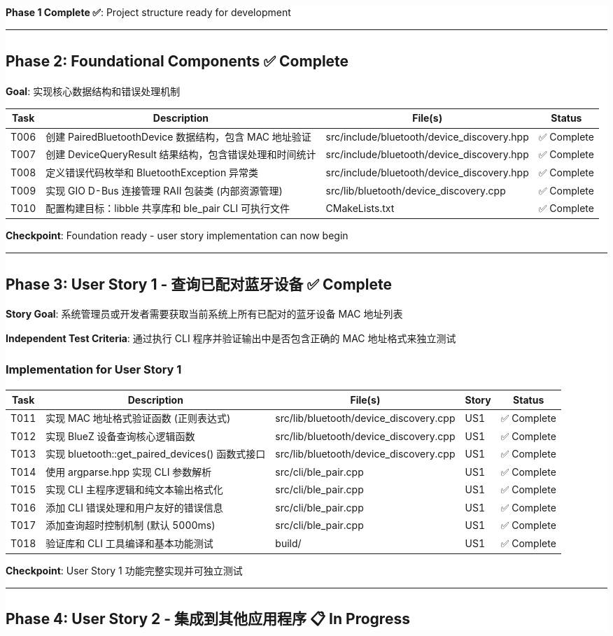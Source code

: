 **Phase 1 Complete ✅**: Project structure ready for development

---

## Phase 2: Foundational Components ✅ Complete

**Goal**: 实现核心数据结构和错误处理机制

| Task | Description                                             | File(s)                                    | Status      |
| ---- | ------------------------------------------------------- | ------------------------------------------ | ----------- |
| T006 | 创建 PairedBluetoothDevice 数据结构，包含 MAC 地址验证  | src/include/bluetooth/device_discovery.hpp | ✅ Complete |
| T007 | 创建 DeviceQueryResult 结果结构，包含错误处理和时间统计 | src/include/bluetooth/device_discovery.hpp | ✅ Complete |
| T008 | 定义错误代码枚举和 BluetoothException 异常类            | src/include/bluetooth/device_discovery.hpp | ✅ Complete |
| T009 | 实现 GIO D-Bus 连接管理 RAII 包装类 (内部资源管理)      | src/lib/bluetooth/device_discovery.cpp     | ✅ Complete |
| T010 | 配置构建目标：libble 共享库和 ble_pair CLI 可执行文件 | CMakeLists.txt                             | ✅ Complete |

**Checkpoint**: Foundation ready - user story implementation can now begin

---

## Phase 3: User Story 1 - 查询已配对蓝牙设备 ✅ Complete

**Story Goal**: 系统管理员或开发者需要获取当前系统上所有已配对的蓝牙设备 MAC 地址列表

**Independent Test Criteria**: 通过执行 CLI 程序并验证输出中是否包含正确的 MAC 地址格式来独立测试

### Implementation for User Story 1

| Task | Description                                     | File(s)                                | Story | Status      |
| ---- | ----------------------------------------------- | -------------------------------------- | ----- | ----------- |
| T011 | 实现 MAC 地址格式验证函数 (正则表达式)          | src/lib/bluetooth/device_discovery.cpp | US1   | ✅ Complete |
| T012 | 实现 BlueZ 设备查询核心逻辑函数                 | src/lib/bluetooth/device_discovery.cpp | US1   | ✅ Complete |
| T013 | 实现 bluetooth::get_paired_devices() 函数式接口 | src/lib/bluetooth/device_discovery.cpp | US1   | ✅ Complete |
| T014 | 使用 argparse.hpp 实现 CLI 参数解析             | src/cli/ble_pair.cpp                 | US1   | ✅ Complete |
| T015 | 实现 CLI 主程序逻辑和纯文本输出格式化           | src/cli/ble_pair.cpp                 | US1   | ✅ Complete |
| T016 | 添加 CLI 错误处理和用户友好的错误信息           | src/cli/ble_pair.cpp                 | US1   | ✅ Complete |
| T017 | 添加查询超时控制机制 (默认 5000ms)              | src/cli/ble_pair.cpp                 | US1   | ✅ Complete |
| T018 | 验证库和 CLI 工具编译和基本功能测试             | build/                                 | US1   | ✅ Complete |

**Checkpoint**: User Story 1 功能完整实现并可独立测试

---

## Phase 4: User Story 2 - 集成到其他应用程序 📋 In Progress
